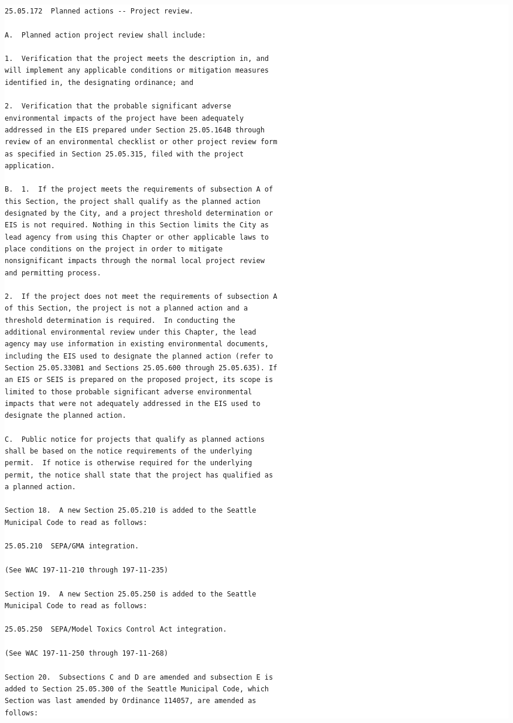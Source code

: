     25.05.172  Planned actions -- Project review.  
  
    A.  Planned action project review shall include:  
  
    1.  Verification that the project meets the description in, and  
    will implement any applicable conditions or mitigation measures  
    identified in, the designating ordinance; and  
  
    2.  Verification that the probable significant adverse  
    environmental impacts of the project have been adequately  
    addressed in the EIS prepared under Section 25.05.164B through  
    review of an environmental checklist or other project review form  
    as specified in Section 25.05.315, filed with the project  
    application.  
  
    B.  1.  If the project meets the requirements of subsection A of  
    this Section, the project shall qualify as the planned action  
    designated by the City, and a project threshold determination or  
    EIS is not required. Nothing in this Section limits the City as  
    lead agency from using this Chapter or other applicable laws to  
    place conditions on the project in order to mitigate  
    nonsignificant impacts through the normal local project review  
    and permitting process.  
  
    2.  If the project does not meet the requirements of subsection A  
    of this Section, the project is not a planned action and a  
    threshold determination is required.  In conducting the  
    additional environmental review under this Chapter, the lead  
    agency may use information in existing environmental documents,  
    including the EIS used to designate the planned action (refer to  
    Section 25.05.330B1 and Sections 25.05.600 through 25.05.635). If  
    an EIS or SEIS is prepared on the proposed project, its scope is  
    limited to those probable significant adverse environmental  
    impacts that were not adequately addressed in the EIS used to  
    designate the planned action.  
  
    C.  Public notice for projects that qualify as planned actions  
    shall be based on the notice requirements of the underlying  
    permit.  If notice is otherwise required for the underlying  
    permit, the notice shall state that the project has qualified as  
    a planned action.  
  
    Section 18.  A new Section 25.05.210 is added to the Seattle  
    Municipal Code to read as follows:  
  
    25.05.210  SEPA/GMA integration.  
  
    (See WAC 197-11-210 through 197-11-235)  
  
    Section 19.  A new Section 25.05.250 is added to the Seattle  
    Municipal Code to read as follows:  
  
    25.05.250  SEPA/Model Toxics Control Act integration.  
  
    (See WAC 197-11-250 through 197-11-268)  
  
    Section 20.  Subsections C and D are amended and subsection E is  
    added to Section 25.05.300 of the Seattle Municipal Code, which  
    Section was last amended by Ordinance 114057, are amended as  
    follows:  
  